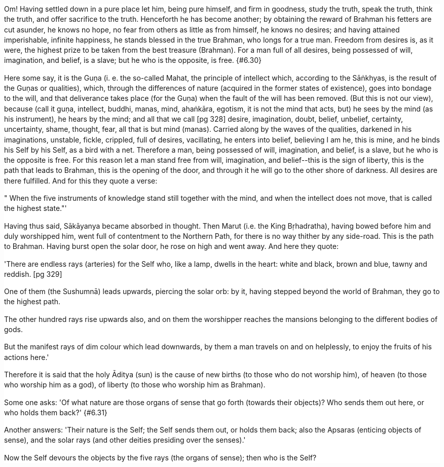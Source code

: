 Om! Having settled down in a pure place let him, being pure himself, and firm in goodness, study the truth, speak the truth, think the truth, and offer sacrifice to the truth. Henceforth he has become another; by obtaining the reward of Brahman his fetters are cut asunder, he knows no hope, no fear from others as little as from himself, he knows no desires; and having attained imperishable, infinite happiness, he stands blessed in the true Brahman, who longs for a true man. Freedom from desires is, as it were, the highest prize to be taken from the best treasure (Brahman). For a man full of all desires, being possessed of will, imagination, and belief, is a slave; but he who is the opposite, is free. {#6.30}

Here some say, it is the Guṇa (i. e. the so-called Mahat, the principle of intellect which, according to the Sāṅkhyas, is the result of the Guṇas or qualities), which, through the differences of nature (acquired in the former states of existence), goes into bondage to the will, and that deliverance takes place (for the Guṇa) when the fault of the will has been removed. (But this is not our view), because (call it guṇa, intellect, buddhi, manas, mind, ahaṅkāra, egotism, it is not the mind that acts, but) he sees by the mind (as his instrument), he hears by the mind; and all that we call [pg 328] desire, imagination, doubt, belief, unbelief, certainty, uncertainty, shame, thought, fear, all that is but mind (manas). Carried along by the waves of the qualities, darkened in his imaginations, unstable, fickle, crippled, full of desires, vacillating, he enters into belief, believing I am he, this is mine, and he binds his Self by his Self, as a bird with a net. Therefore a man, being possessed of will, imagination, and belief, is a slave, but he who is the opposite is free. For this reason let a man stand free from will, imagination, and belief--this is the sign of liberty, this is the path that leads to Brahman, this is the opening of the door, and through it he will go to the other shore of darkness. All desires are there fulfilled. And for this they quote a verse:

" When the five instruments of knowledge stand still together with the mind, and when the intellect does not move, that is called the highest state."'

Having thus said, Sākāyanya became absorbed in thought. Then Marut (i.e. the King Bṛhadratha), having bowed before him and duly worshipped him, went full of contentment to the Northern Path, for there is no way thither by any side-road. This is the path to Brahman. Having burst open the solar door, he rose on high and went away. And here they quote:

'There are endless rays (arteries) for the Self who, like a lamp, dwells in the heart: white and black, brown and blue, tawny and reddish. [pg 329]

One of them (the Sushumnā) leads upwards, piercing the solar orb: by it, having stepped beyond the world of Brahman, they go to the highest path.

The other hundred rays rise upwards also, and on them the worshipper reaches the mansions belonging to the different bodies of gods.

But the manifest rays of dim colour which lead downwards, by them a man travels on and on helplessly, to enjoy the fruits of his actions here.'

Therefore it is said that the holy Āditya (sun) is the cause of new births (to those who do not worship him), of heaven (to those who worship him as a god), of liberty (to those who worship him as Brahman).

Some one asks: 'Of what nature are those organs of sense that go forth (towards their objects)? Who sends them out here, or who holds them back?' {#6.31}

Another answers: 'Their nature is the Self; the Self sends them out, or holds them back; also the Apsaras (enticing objects of sense), and the solar rays (and other deities presiding over the senses).'

Now the Self devours the objects by the five rays (the organs of sense); then who is the Self?
